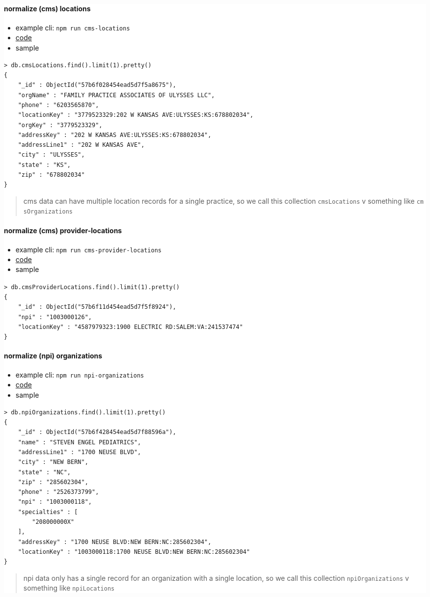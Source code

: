 #### normalize (cms) locations
- example cli: `npm run cms-locations`
- [code](src/cms-locations.js)
- sample
```
> db.cmsLocations.find().limit(1).pretty()
{
	"_id" : ObjectId("57b6f028454ead5d7f5a8675"),
	"orgName" : "FAMILY PRACTICE ASSOCIATES OF ULYSSES LLC",
	"phone" : "6203565870",
	"locationKey" : "3779523329:202 W KANSAS AVE:ULYSSES:KS:678802034",
	"orgKey" : "3779523329",
	"addressKey" : "202 W KANSAS AVE:ULYSSES:KS:678802034",
	"addressLine1" : "202 W KANSAS AVE",
	"city" : "ULYSSES",
	"state" : "KS",
	"zip" : "678802034"
}
```
> cms data can have multiple location records for a single practice,
> so we call this collection `cmsLocations` v something like `cmsOrganizations`

#### normalize (cms) provider-locations
- example cli: `npm run cms-provider-locations`
- [code](src/cms-provider-locations.js)
- sample
```
> db.cmsProviderLocations.find().limit(1).pretty()
{
	"_id" : ObjectId("57b6f11d454ead5d7f5f8924"),
	"npi" : "1003000126",
	"locationKey" : "4587979323:1900 ELECTRIC RD:SALEM:VA:241537474"
}
```

#### normalize (npi) organizations
- example cli: `npm run npi-organizations`
- [code](src/npi-organizations.js)
- sample
```
> db.npiOrganizations.find().limit(1).pretty()
{
	"_id" : ObjectId("57b6f428454ead5d7f88596a"),
	"name" : "STEVEN ENGEL PEDIATRICS",
	"addressLine1" : "1700 NEUSE BLVD",
	"city" : "NEW BERN",
	"state" : "NC",
	"zip" : "285602304",
	"phone" : "2526373799",
	"npi" : "1003000118",
	"specialties" : [
		"208000000X"
	],
	"addressKey" : "1700 NEUSE BLVD:NEW BERN:NC:285602304",
	"locationKey" : "1003000118:1700 NEUSE BLVD:NEW BERN:NC:285602304"
}
```
> npi data only has a single record for an organization with a single location,
> so we call this collection `npiOrganizations` v something like `npiLocations`
